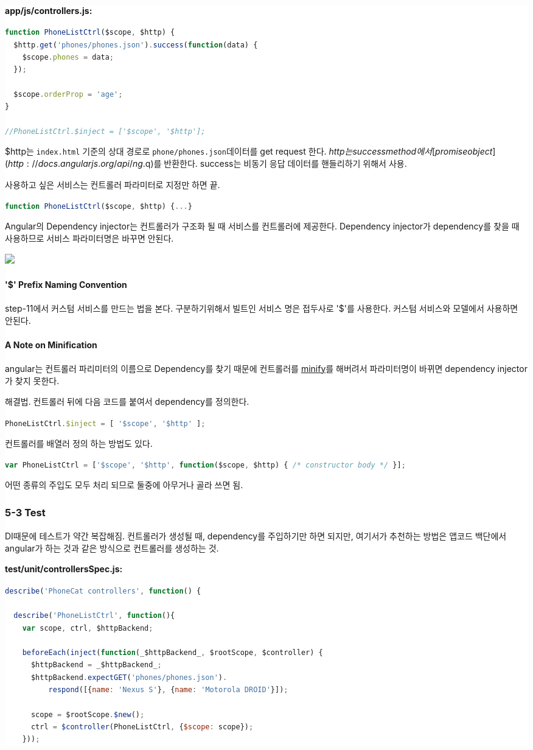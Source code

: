 **app/js/controllers.js:**
```javascript
function PhoneListCtrl($scope, $http) {
  $http.get('phones/phones.json').success(function(data) {
    $scope.phones = data;
  });

  $scope.orderProp = 'age';
}

//PhoneListCtrl.$inject = ['$scope', '$http'];
```
$http는 `index.html` 기준의 상대 경로로 `phone/phones.json`데이터를 get request 한다.  $http는 success method에서  [promise object](http://docs.angularjs.org/api/ng.$q)를 반환한다. success는 비동기 응답 데이터를 핸들리하기 위해서 사용.

사용하고 싶은 서비스는 컨트롤러 파라미터로 지정만 하면 끝.
```javascript
function PhoneListCtrl($scope, $http) {...}
```

Angular의 Dependency injector는 컨트롤러가 구조화 될 때 서비스를 컨트롤러에 제공한다. Dependency injector가 dependency를 찾을 때 사용하므로 서비스 파라미터명은 바꾸면 안된다.

![](http://docs.angularjs.org/img/tutorial/xhr_service_final.png)

#### '$' Prefix Naming Convention
step-11에서 커스텀 서비스를 만드는 법을 본다. 구분하기위해서 빌트인 서비스 명은 접두사로 '$'를 사용한다. 커스텀 서비스와 모델에서 사용하면 안된다.

#### A Note on Minification
angular는 컨트롤러 파리미터의 이름으로 Dependency를 찾기 때문에 컨트롤러를 [minify](http://en.wikipedia.org/wiki/Minification_(programming))를 해버려서 파라미터명이 바뀌면 dependency injector가 찾지 못한다.

해결법.  컨트롤러 뒤에 다음 코드를 붙여서 dependency를 정의한다.
```js
PhoneListCtrl.$inject = [ '$scope', '$http' ];
```

컨트롤러를 배열러 정의 하는 방법도 있다.
```js
var PhoneListCtrl = ['$scope', '$http', function($scope, $http) { /* constructor body */ }];
```
어떤 종류의 주입도 모두 처리 되므로 둘중에 아무거나 골라 쓰면 됨.


### 5-3 Test
DI때문에 테스트가 약간 복잡해짐. 컨트롤러가 생성될 때, dependency를 주입하기만 하면 되지만, 여기서가 추천하는 방법은 앱코드 백단에서 angular가 하는 것과 같은 방식으로 컨트롤러를 생성하는 것.

**test/unit/controllersSpec.js:**
```js
describe('PhoneCat controllers', function() {

  describe('PhoneListCtrl', function(){
    var scope, ctrl, $httpBackend;

    beforeEach(inject(function(_$httpBackend_, $rootScope, $controller) {
      $httpBackend = _$httpBackend_;
      $httpBackend.expectGET('phones/phones.json').
          respond([{name: 'Nexus S'}, {name: 'Motorola DROID'}]);

      scope = $rootScope.$new();
      ctrl = $controller(PhoneListCtrl, {$scope: scope});
    }));
```
